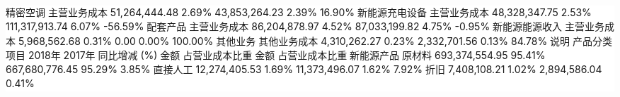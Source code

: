 精密空调
主营业务成本
51,264,444.48
2.69%
43,853,264.23
2.39%
16.90%
新能源充电设备
主营业务成本
48,328,347.75
2.53%
111,317,913.74
6.07%
-56.59%
配套产品
主营业务成本
86,204,878.97
4.52%
87,033,199.82
4.75%
-0.95%
新能源能源收入
主营业务成本
5,968,562.68
0.31%
0.00
0.00%
100.00%
其他业务
其他业务成本
4,310,262.27
0.23%
2,332,701.56
0.13%
84.78%
说明
产品分类
项目
2018年
2017年
同比增减
(%)
金额
占营业成本比重
金额
占营业成本比重
新能源产品
原材料
693,374,554.95
95.41%
667,680,776.45
95.29%
3.85%
直接人工
12,274,405.53
1.69%
11,373,496.07
1.62%
7.92%
折旧
7,408,108.21
1.02%
2,894,586.04
0.41%